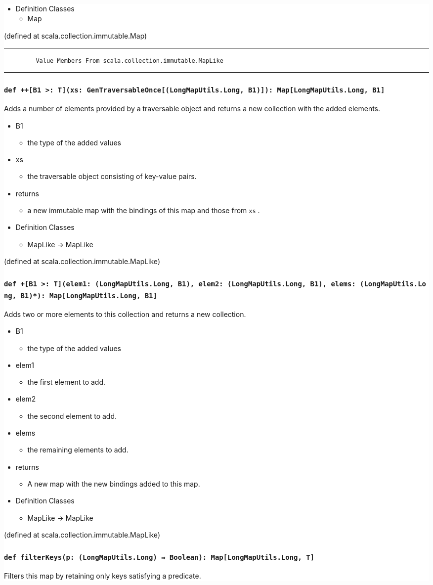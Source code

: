 * Definition Classes
  * Map

(defined at scala.collection.immutable.Map)


--------------------------------------------------------------------------------
             Value Members From scala.collection.immutable.MapLike
--------------------------------------------------------------------------------


### `def ++[B1 >: T](xs: GenTraversableOnce[(LongMapUtils.Long, B1)]): Map[LongMapUtils.Long, B1]` ###

Adds a number of elements provided by a traversable object and returns a new
collection with the added elements.

* B1
  * the type of the added values
* xs
  * the traversable object consisting of key-value pairs.
* returns
  * a new immutable map with the bindings of this map and those from `xs` .

* Definition Classes
  * MapLike → MapLike

(defined at scala.collection.immutable.MapLike)


### `def +[B1 >: T](elem1: (LongMapUtils.Long, B1), elem2: (LongMapUtils.Long, B1), elems: (LongMapUtils.Long, B1)*): Map[LongMapUtils.Long, B1]` ###

Adds two or more elements to this collection and returns a new collection.

* B1
  * the type of the added values
* elem1
  * the first element to add.
* elem2
  * the second element to add.
* elems
  * the remaining elements to add.
* returns
  * A new map with the new bindings added to this map.

* Definition Classes
  * MapLike → MapLike

(defined at scala.collection.immutable.MapLike)


### `def filterKeys(p: (LongMapUtils.Long) ⇒ Boolean): Map[LongMapUtils.Long, T]` ###

Filters this map by retaining only keys satisfying a predicate.
